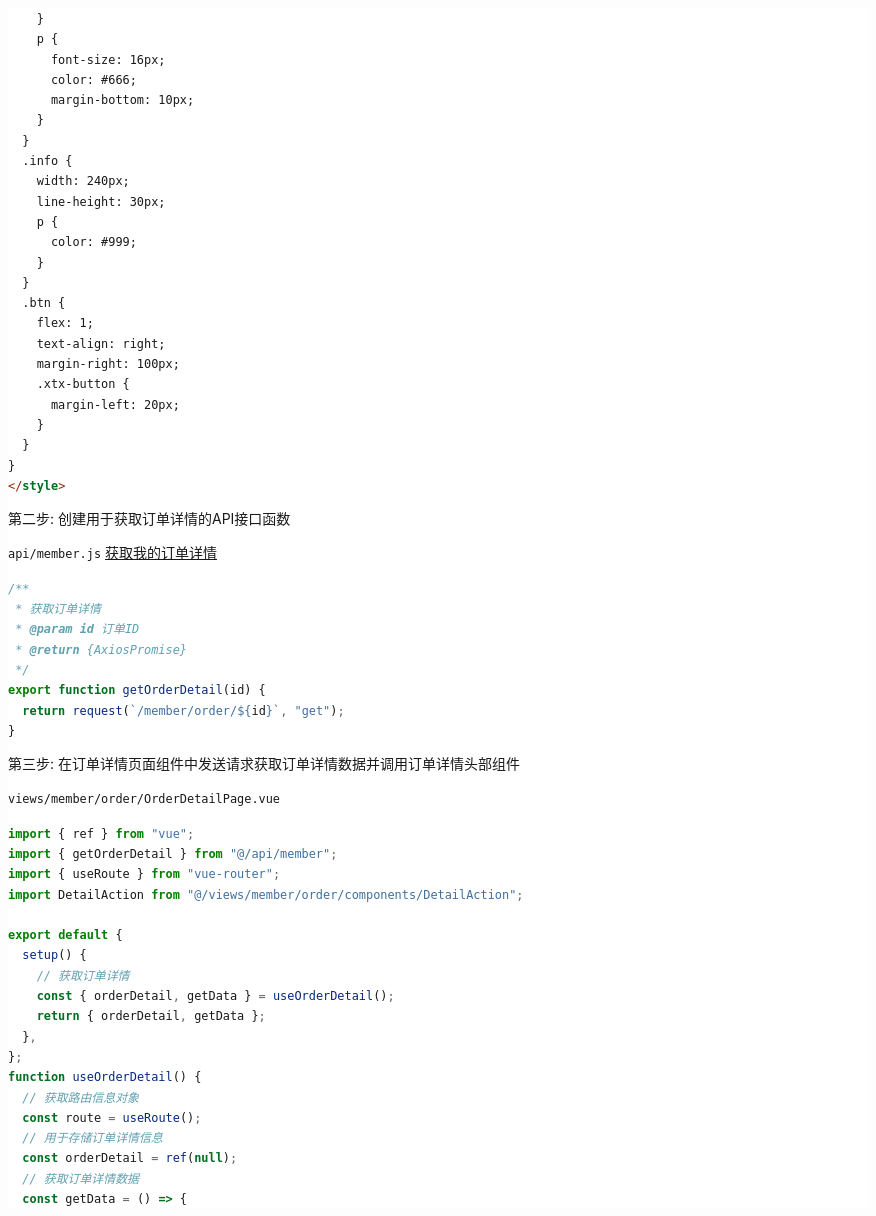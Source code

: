 ```html
    }
    p {
      font-size: 16px;
      color: #666;
      margin-bottom: 10px;
    }
  }
  .info {
    width: 240px;
    line-height: 30px;
    p {
      color: #999;
    }
  }
  .btn {
    flex: 1;
    text-align: right;
    margin-right: 100px;
    .xtx-button {
      margin-left: 20px;
    }
  }
}
</style>
```

第二步: 创建用于获取订单详情的API接口函数

`api/member.js`  [获取我的订单详情](http://zhoushugang.gitee.io/erabbit-client-pc-document/api.html#u83b7u53d6u6211u7684u8ba2u5355u8be6u60c50a3ca20id3du83b7u53d6u6211u7684u8ba2u5355u8be6u60c53e203ca3e)

```javascript
/**
 * 获取订单详情
 * @param id 订单ID
 * @return {AxiosPromise}
 */
export function getOrderDetail(id) {
  return request(`/member/order/${id}`, "get");
}
```

第三步: 在订单详情页面组件中发送请求获取订单详情数据并调用订单详情头部组件

`views/member/order/OrderDetailPage.vue`

```javascript
import { ref } from "vue";
import { getOrderDetail } from "@/api/member";
import { useRoute } from "vue-router";
import DetailAction from "@/views/member/order/components/DetailAction";

export default {
  setup() {
    // 获取订单详情
    const { orderDetail, getData } = useOrderDetail();
    return { orderDetail, getData };
  },
};
function useOrderDetail() {
  // 获取路由信息对象
  const route = useRoute();
  // 用于存储订单详情信息
  const orderDetail = ref(null);
  // 获取订单详情数据
  const getData = () => {
```